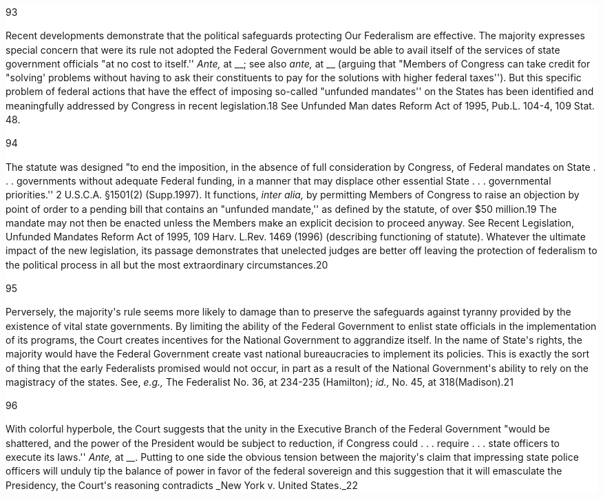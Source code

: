93

Recent developments demonstrate that the political safeguards protecting Our
Federalism are effective. The majority expresses special concern that were its
rule not adopted the Federal Government would be able to avail itself of the
services of state government officials "at no cost to itself.'' _Ante,_ at __;
see also _ante,_ at __ (arguing that "Members of Congress can take credit for
"solving' problems without having to ask their constituents to pay for the
solutions with higher federal taxes''). But this specific problem of federal
actions that have the effect of imposing so-called "unfunded mandates'' on the
States has been identified and meaningfully addressed by Congress in recent
legislation.18 See Unfunded Man dates Reform Act of 1995, Pub.L. 104-4, 109
Stat. 48.

94

The statute was designed "to end the imposition, in the absence of full
consideration by Congress, of Federal mandates on State . . . governments
without adequate Federal funding, in a manner that may displace other
essential State . . . governmental priorities.'' 2 U.S.C.A. §1501(2)
(Supp.1997). It functions, _inter alia,_ by permitting Members of Congress to
raise an objection by point of order to a pending bill that contains an
"unfunded mandate,'' as defined by the statute, of over $50 million.19 The
mandate may not then be enacted unless the Members make an explicit decision
to proceed anyway. See Recent Legislation, Unfunded Mandates Reform Act of
1995, 109 Harv. L.Rev. 1469 (1996) (describing functioning of statute).
Whatever the ultimate impact of the new legislation, its passage demonstrates
that unelected judges are better off leaving the protection of federalism to
the political process in all but the most extraordinary circumstances.20

95

Perversely, the majority's rule seems more likely to damage than to preserve
the safeguards against tyranny provided by the existence of vital state
governments. By limiting the ability of the Federal Government to enlist state
officials in the implementation of its programs, the Court creates incentives
for the National Government to aggrandize itself. In the name of State's
rights, the majority would have the Federal Government create vast national
bureaucracies to implement its policies. This is exactly the sort of thing
that the early Federalists promised would not occur, in part as a result of
the National Government's ability to rely on the magistracy of the states.
See, _e.g.,_ The Federalist No. 36, at 234-235 (Hamilton); _id.,_ No. 45, at
318(Madison).21

96

With colorful hyperbole, the Court suggests that the unity in the Executive
Branch of the Federal Government "would be shattered, and the power of the
President would be subject to reduction, if Congress could . . . require . . .
state officers to execute its laws.'' _Ante,_ at __. Putting to one side the
obvious tension between the majority's claim that impressing state police
officers will unduly tip the balance of power in favor of the federal
sovereign and this suggestion that it will emasculate the Presidency, the
Court's reasoning contradicts _New York v. United States._22
